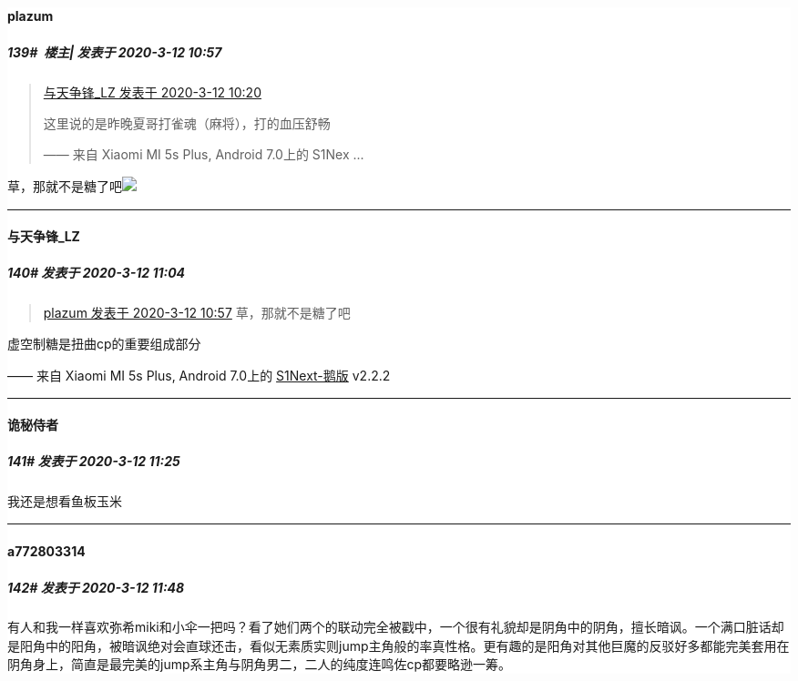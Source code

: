 ####  plazum  
##### 139#         楼主| 发表于 2020-3-12 10:57



<blockquote><a href="httphttps://bbs.saraba1st.com/2b/forum.php?mod=redirect&amp;goto=findpost&amp;pid=46703013&amp;ptid=1914434" target="_blank">与天争锋_LZ 发表于 2020-3-12 10:20</a>

这里说的是昨晚夏哥打雀魂（麻将），打的血压舒畅


—— 来自 Xiaomi MI 5s Plus, Android 7.0上的 S1Nex ...</blockquote>
草，那就不是糖了吧<img src="https://static.saraba1st.com/image/smiley/face2017/068.png" referrerpolicy="no-referrer">







-----

####  与天争锋_LZ  
##### 140#       发表于 2020-3-12 11:04



<blockquote><a href="httphttps://bbs.saraba1st.com/2b/forum.php?mod=redirect&amp;goto=findpost&amp;pid=46703586&amp;ptid=1914434" target="_blank">plazum 发表于 2020-3-12 10:57</a>
草，那就不是糖了吧</blockquote>
虚空制糖是扭曲cp的重要组成部分

—— 来自 Xiaomi MI 5s Plus, Android 7.0上的 [S1Next-鹅版](https://github.com/ykrank/S1-Next/releases) v2.2.2







-----

####  诡秘侍者  
##### 141#       发表于 2020-3-12 11:25




我还是想看鱼板玉米







-----

####  a772803314  
##### 142#       发表于 2020-3-12 11:48




有人和我一样喜欢弥希miki和小伞一把吗？看了她们两个的联动完全被戳中，一个很有礼貌却是阴角中的阴角，擅长暗讽。一个满口脏话却是阳角中的阳角，被暗讽绝对会直球还击，看似无素质实则jump主角般的率真性格。更有趣的是阳角对其他巨魔的反驳好多都能完美套用在阴角身上，简直是最完美的jump系主角与阴角男二，二人的纯度连鸣佐cp都要略逊一筹。
